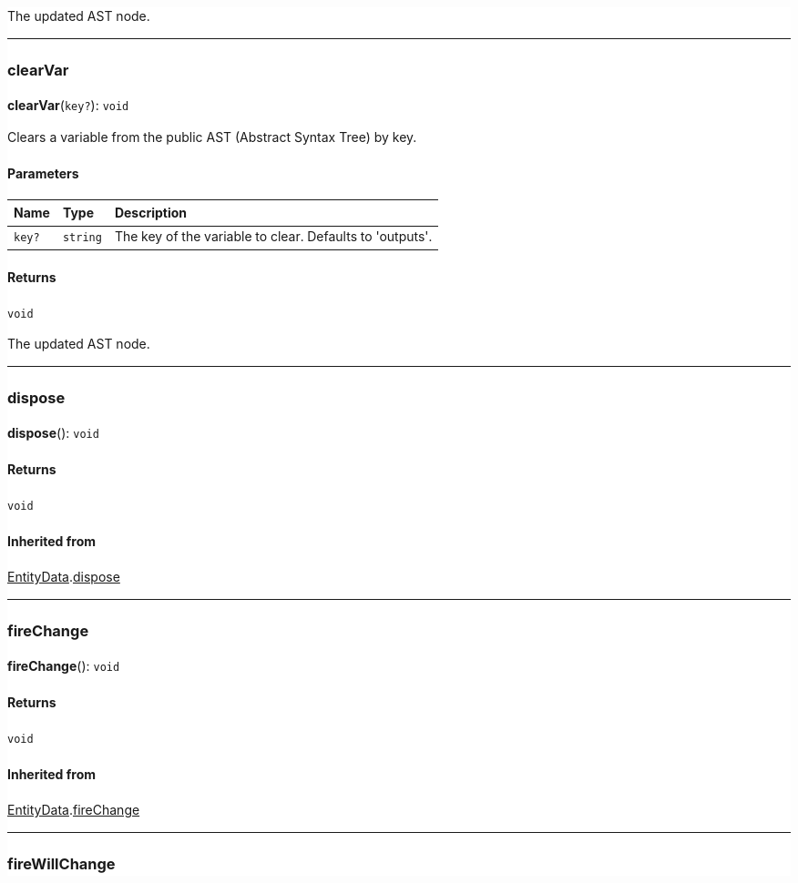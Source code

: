 The updated AST node.

***

### clearVar

**clearVar**(`key?`): `void`

Clears a variable from the public AST (Abstract Syntax Tree) by key.

#### Parameters

| Name | Type | Description |
| :------ | :------ | :------ |
| `key?` | `string` | The key of the variable to clear. Defaults to 'outputs'. |

#### Returns

`void`

The updated AST node.

***

### dispose

**dispose**(): `void`

#### Returns

`void`

#### Inherited from

[EntityData](/auto-docs/editor/classes/EntityData.md).[dispose](/auto-docs/editor/classes/EntityData.md#dispose)

***

### fireChange

**fireChange**(): `void`

#### Returns

`void`

#### Inherited from

[EntityData](/auto-docs/editor/classes/EntityData.md).[fireChange](/auto-docs/editor/classes/EntityData.md#firechange)

***

### fireWillChange
